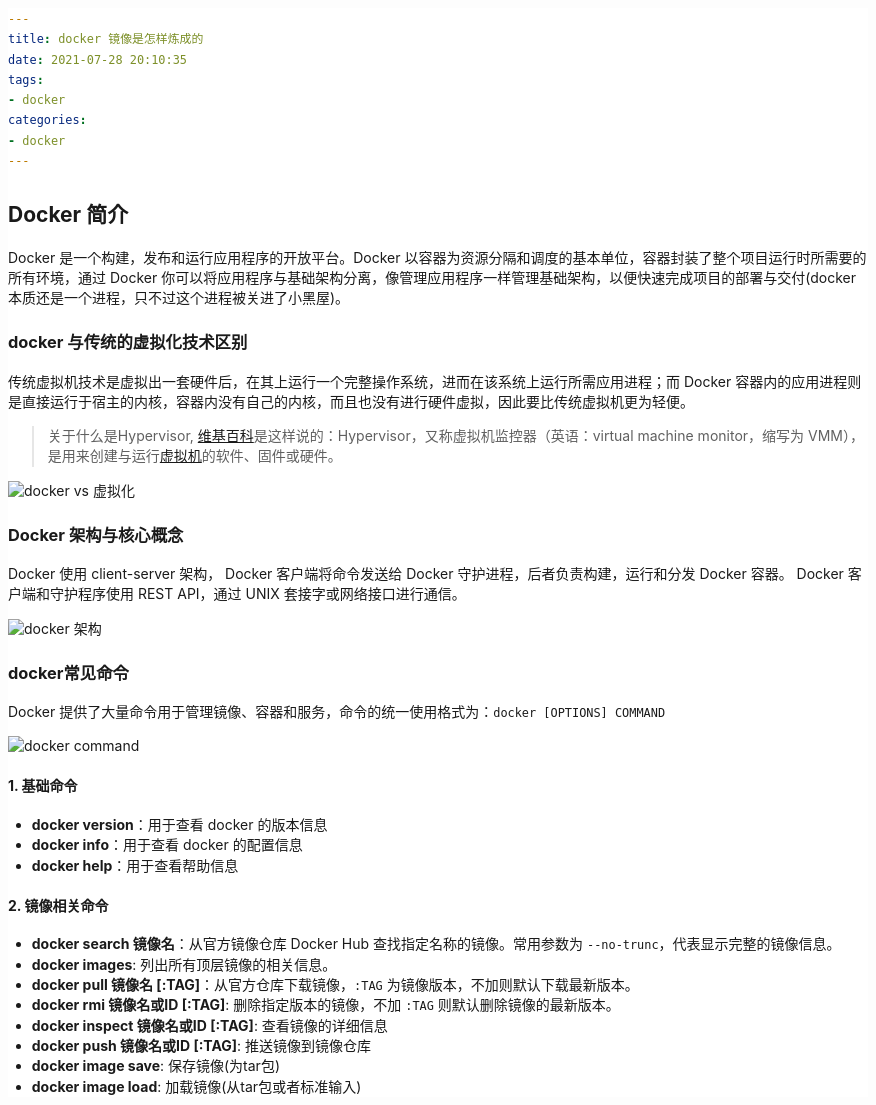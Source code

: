 ```yaml
---
title: docker 镜像是怎样炼成的
date: 2021-07-28 20:10:35
tags:
- docker
categories:
- docker
---
```


## Docker 简介

Docker 是一个构建，发布和运行应用程序的开放平台。Docker 以容器为资源分隔和调度的基本单位，容器封装了整个项目运行时所需要的所有环境，通过 Docker 你可以将应用程序与基础架构分离，像管理应用程序一样管理基础架构，以便快速完成项目的部署与交付(docker 本质还是一个进程，只不过这个进程被关进了小黑屋)。

### docker 与传统的虚拟化技术区别

传统虚拟机技术是虚拟出一套硬件后，在其上运行一个完整操作系统，进而在该系统上运行所需应用进程；而 Docker 容器内的应用进程则是直接运行于宿主的内核，容器内没有自己的内核，而且也没有进行硬件虚拟，因此要比传统虚拟机更为轻便。

> 关于什么是Hypervisor,  [维基百科](https://zh.wikipedia.org/wiki/Hypervisor)是这样说的：Hypervisor，又称虚拟机监控器（英语：virtual machine monitor，缩写为 VMM），是用来创建与运行[虚拟机](https://zh.wikipedia.org/wiki/虛擬機器)的软件、固件或硬件。

![docker vs 虚拟化](https://fafucoder-1252756369.cos.ap-nanjing.myqcloud.com/008i3skNly1gt084pww6ij30zq0fg0u7.jpg)

### Docker 架构与核心概念

Docker 使用 client-server 架构， Docker 客户端将命令发送给 Docker 守护进程，后者负责构建，运行和分发 Docker 容器。 Docker 客户端和守护程序使用 REST API，通过 UNIX 套接字或网络接口进行通信。

![docker 架构](https://fafucoder-1252756369.cos.ap-nanjing.myqcloud.com/008i3skNly1gt09h6g14oj31380ka40r.jpg)

### docker常见命令

Docker 提供了大量命令用于管理镜像、容器和服务，命令的统一使用格式为：`docker [OPTIONS] COMMAND`

![docker command](https://fafucoder-1252756369.cos.ap-nanjing.myqcloud.com/008i3skNly1gsy8qkirb0j30zw0tiwh9.jpg)

#### 1. 基础命令

- **docker version**：用于查看 docker 的版本信息
- **docker info**：用于查看 docker 的配置信息
- **docker help**：用于查看帮助信息

#### 2. 镜像相关命令

- **docker search 镜像名**：从官方镜像仓库 Docker Hub 查找指定名称的镜像。常用参数为 `--no-trunc`，代表显示完整的镜像信息。
- **docker images**:   列出所有顶层镜像的相关信息。
- **docker pull  镜像名 [:TAG]**：从官方仓库下载镜像，`:TAG` 为镜像版本，不加则默认下载最新版本。
- **docker rmi 镜像名或ID [:TAG]**:  删除指定版本的镜像，不加 `:TAG` 则默认删除镜像的最新版本。
- **docker inspect 镜像名或ID [:TAG]**: 查看镜像的详细信息
- **docker push 镜像名或ID [:TAG]**: 推送镜像到镜像仓库
- **docker image save**: 保存镜像(为tar包)
- **docker image load**: 加载镜像(从tar包或者标准输入)
